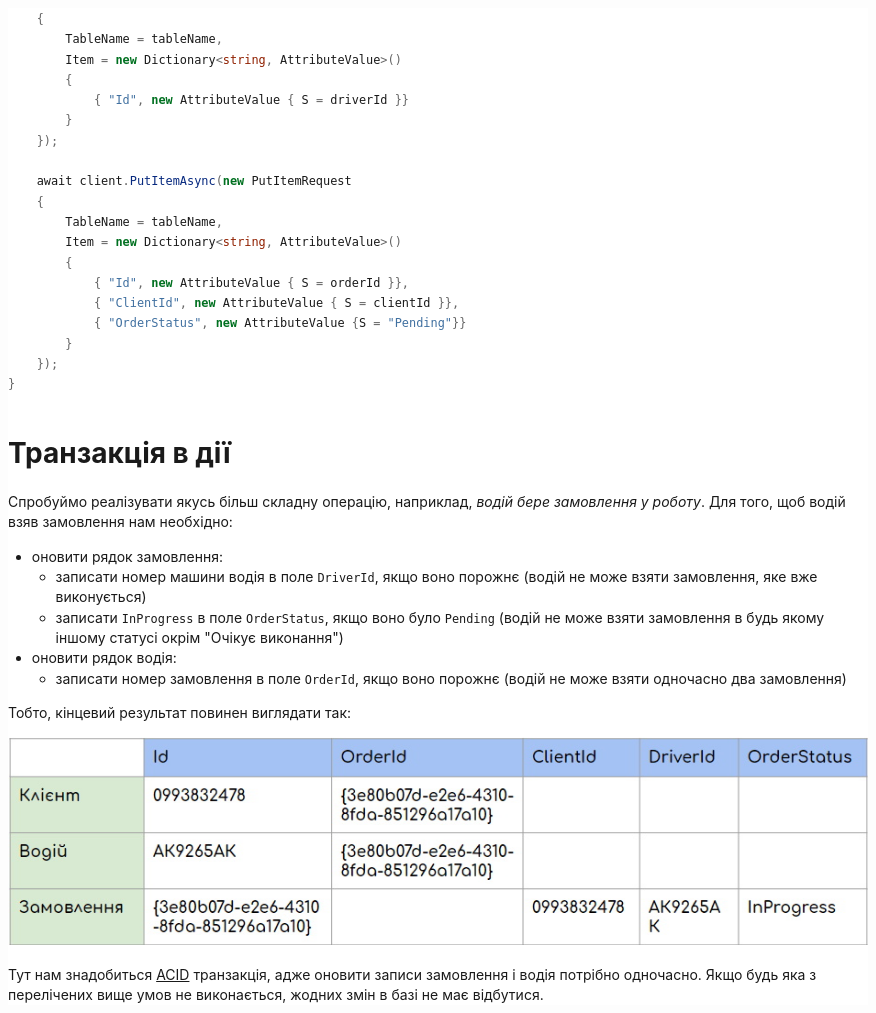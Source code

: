 ```c#
    {
        TableName = tableName,
        Item = new Dictionary<string, AttributeValue>()
        {
            { "Id", new AttributeValue { S = driverId }}
        }
    });

    await client.PutItemAsync(new PutItemRequest
    {
        TableName = tableName,
        Item = new Dictionary<string, AttributeValue>()
        {
            { "Id", new AttributeValue { S = orderId }},
            { "ClientId", new AttributeValue { S = clientId }},
            { "OrderStatus", new AttributeValue {S = "Pending"}}
        }
    });
}
```

# Транзакція в дії
Спробуймо реалізувати якусь більш складну операцію, наприклад, *водій бере замовлення у роботу*. Для того, щоб водій взяв замовлення нам необхідно:
* оновити рядок замовлення: 
  * записати номер машини водія в поле `DriverId`, якщо воно порожнє (водій не може взяти замовлення, яке вже виконується)
  * записати `InProgress` в поле `OrderStatus`, якщо воно було `Pending` (водій не може взяти замовлення в будь якому іншому статусі окрім "Очікує виконання")
* оновити рядок водія:
  * записати номер замовлення в поле `OrderId`, якщо воно порожнє (водій не може взяти одночасно два замовлення)

Тобто, кінцевий результат повинен виглядати так:

![](/assets/img/posts/2020-09-28-use-dynamodb-transactions-with-dotnet-core/taxi-table-2.jpg)

Тут нам знадобиться [ACID](https://uk.wikipedia.org/wiki/ACID) транзакція, адже оновити записи замовлення і водія потрібно одночасно. Якщо будь яка з перелічених вище умов не виконається, жодних змін в базі не має відбутися. 
